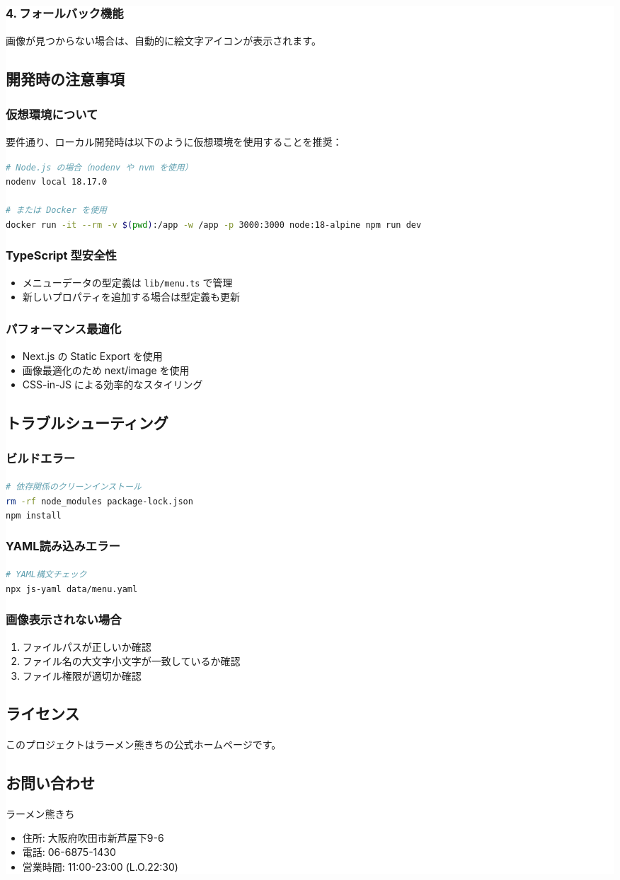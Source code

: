 ### 4. フォールバック機能
画像が見つからない場合は、自動的に絵文字アイコンが表示されます。

## 開発時の注意事項

### 仮想環境について
要件通り、ローカル開発時は以下のように仮想環境を使用することを推奨：

```bash
# Node.js の場合（nodenv や nvm を使用）
nodenv local 18.17.0

# または Docker を使用
docker run -it --rm -v $(pwd):/app -w /app -p 3000:3000 node:18-alpine npm run dev
```

### TypeScript 型安全性
- メニューデータの型定義は `lib/menu.ts` で管理
- 新しいプロパティを追加する場合は型定義も更新

### パフォーマンス最適化
- Next.js の Static Export を使用
- 画像最適化のため next/image を使用
- CSS-in-JS による効率的なスタイリング

## トラブルシューティング

### ビルドエラー
```bash
# 依存関係のクリーンインストール
rm -rf node_modules package-lock.json
npm install
```

### YAML読み込みエラー
```bash
# YAML構文チェック
npx js-yaml data/menu.yaml
```

### 画像表示されない場合
1. ファイルパスが正しいか確認
2. ファイル名の大文字小文字が一致しているか確認
3. ファイル権限が適切か確認

## ライセンス

このプロジェクトはラーメン熊きちの公式ホームページです。

## お問い合わせ

ラーメン熊きち
- 住所: 大阪府吹田市新芦屋下9-6
- 電話: 06-6875-1430
- 営業時間: 11:00-23:00 (L.O.22:30)